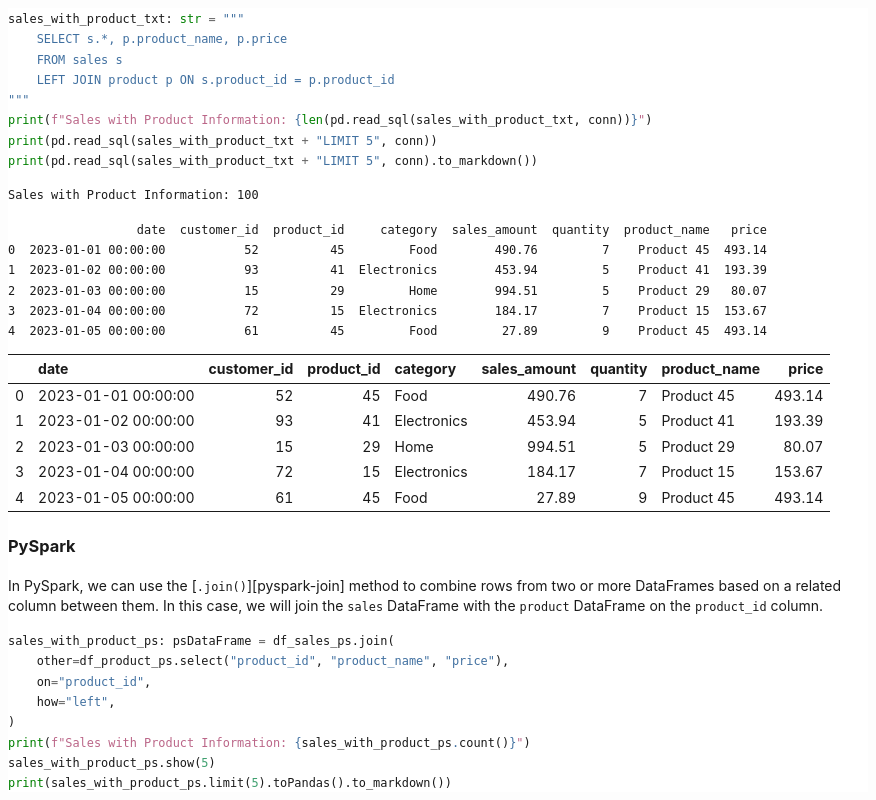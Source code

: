 ```python {.sql linenums="1" title="Join sales with product data"}
sales_with_product_txt: str = """
    SELECT s.*, p.product_name, p.price
    FROM sales s
    LEFT JOIN product p ON s.product_id = p.product_id
"""
print(f"Sales with Product Information: {len(pd.read_sql(sales_with_product_txt, conn))}")
print(pd.read_sql(sales_with_product_txt + "LIMIT 5", conn))
print(pd.read_sql(sales_with_product_txt + "LIMIT 5", conn).to_markdown())
```

<div class="result" markdown>

```txt
Sales with Product Information: 100
```

```txt
                  date  customer_id  product_id     category  sales_amount  quantity  product_name   price
0  2023-01-01 00:00:00           52          45         Food        490.76         7    Product 45  493.14
1  2023-01-02 00:00:00           93          41  Electronics        453.94         5    Product 41  193.39
2  2023-01-03 00:00:00           15          29         Home        994.51         5    Product 29   80.07
3  2023-01-04 00:00:00           72          15  Electronics        184.17         7    Product 15  153.67
4  2023-01-05 00:00:00           61          45         Food         27.89         9    Product 45  493.14
```

|      | date                | customer_id | product_id | category    | sales_amount | quantity | product_name |  price |
| ---: | :------------------ | ----------: | ---------: | :---------- | -----------: | -------: | :----------- | -----: |
|    0 | 2023-01-01 00:00:00 |          52 |         45 | Food        |       490.76 |        7 | Product 45   | 493.14 |
|    1 | 2023-01-02 00:00:00 |          93 |         41 | Electronics |       453.94 |        5 | Product 41   | 193.39 |
|    2 | 2023-01-03 00:00:00 |          15 |         29 | Home        |       994.51 |        5 | Product 29   |  80.07 |
|    3 | 2023-01-04 00:00:00 |          72 |         15 | Electronics |       184.17 |        7 | Product 15   | 153.67 |
|    4 | 2023-01-05 00:00:00 |          61 |         45 | Food        |        27.89 |        9 | Product 45   | 493.14 |

</div>

### PySpark

In PySpark, we can use the [`.join()`][pyspark-join] method to combine rows from two or more DataFrames based on a related column between them. In this case, we will join the `sales` DataFrame with the `product` DataFrame on the `product_id` column.

```python {.pyspark linenums="1" title="Join sales with product data"}
sales_with_product_ps: psDataFrame = df_sales_ps.join(
    other=df_product_ps.select("product_id", "product_name", "price"),
    on="product_id",
    how="left",
)
print(f"Sales with Product Information: {sales_with_product_ps.count()}")
sales_with_product_ps.show(5)
print(sales_with_product_ps.limit(5).toPandas().to_markdown())
```
